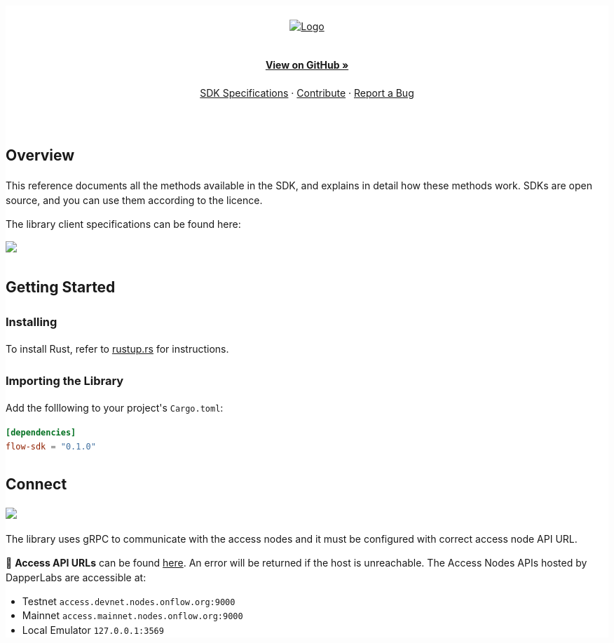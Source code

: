 <br />
<div align="center">
  <a href="">
    <img src="./" alt="Logo" width="300" height="auto">
  </a>
  <p align="center"> <br />
    <a href=""><strong>View on GitHub »</strong></a> <br /><br />
    <a href="https://docs.onflow.org/sdk-guidelines/">SDK Specifications</a> ·
    <a href="">Contribute</a> ·
    <a href="">Report a Bug</a>
  </p>
</div><br />

## Overview 

This reference documents all the methods available in the SDK, and explains in detail how these methods work.
SDKs are open source, and you can use them according to the licence.

The library client specifications can be found here:

[<img src="https://raw.githubusercontent.com/onflow/sdks/main/templates/documentation/ref.svg" width="130">](https://docs.rs/flow-sdk/latest/flow_sdk/client/index.html)


## Getting Started

### Installing

To install Rust, refer to [rustup.rs](https://rustup.rs) for instructions. 

### Importing the Library

Add the folllowing to your project's `Cargo.toml`:

```toml
[dependencies]
flow-sdk = "0.1.0"
```

## Connect
[<img src="https://raw.githubusercontent.com/onflow/sdks/main/templates/documentation/ref.svg" width="130">](https://docs.rs/flow-sdk/latest/flow_sdk/client/struct.FlowClient.html#impl-1)

The library uses gRPC to communicate with the access nodes and it must be configured with correct access node API URL. 

📖 **Access API URLs** can be found [here](https://docs.onflow.org/access-api/#flow-access-node-endpoints). An error will be returned if the host is unreachable.
The Access Nodes APIs hosted by DapperLabs are accessible at:
- Testnet `access.devnet.nodes.onflow.org:9000`
- Mainnet `access.mainnet.nodes.onflow.org:9000`
- Local Emulator `127.0.0.1:3569` 
